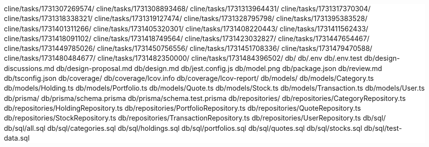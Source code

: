 cline/tasks/1731307269574/
cline/tasks/1731308893468/
cline/tasks/1731313964431/
cline/tasks/1731317370304/
cline/tasks/1731318338321/
cline/tasks/1731319127474/
cline/tasks/1731328795798/
cline/tasks/1731395383528/
cline/tasks/1731401311266/
cline/tasks/1731405320301/
cline/tasks/1731408220443/
cline/tasks/1731411562433/
cline/tasks/1731418091102/
cline/tasks/1731418749564/
cline/tasks/1731423032827/
cline/tasks/1731447654467/
cline/tasks/1731449785026/
cline/tasks/1731450756556/
cline/tasks/1731451708336/
cline/tasks/1731479470588/
cline/tasks/1731480484677/
cline/tasks/1731482350000/
cline/tasks/1731484396502/
db/
db/.env
db/.env.test
db/design-discussions.md
db/design-proposal.md
db/design.md
db/jest.config.js
db/model.png
db/package.json
db/review.md
db/tsconfig.json
db/coverage/
db/coverage/lcov.info
db/coverage/lcov-report/
db/models/
db/models/Category.ts
db/models/Holding.ts
db/models/Portfolio.ts
db/models/Quote.ts
db/models/Stock.ts
db/models/Transaction.ts
db/models/User.ts
db/prisma/
db/prisma/schema.prisma
db/prisma/schema.test.prisma
db/repositories/
db/repositories/CategoryRepository.ts
db/repositories/HoldingRepository.ts
db/repositories/PortfolioRepository.ts
db/repositories/QuoteRepository.ts
db/repositories/StockRepository.ts
db/repositories/TransactionRepository.ts
db/repositories/UserRepository.ts
db/sql/
db/sql/all.sql
db/sql/categories.sql
db/sql/holdings.sql
db/sql/portfolios.sql
db/sql/quotes.sql
db/sql/stocks.sql
db/sql/test-data.sql
